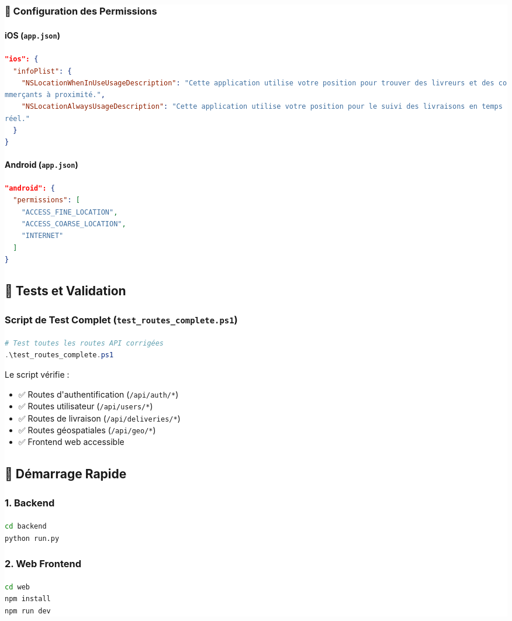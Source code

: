 ### 📱 Configuration des Permissions

#### iOS (`app.json`)
```json
"ios": {
  "infoPlist": {
    "NSLocationWhenInUseUsageDescription": "Cette application utilise votre position pour trouver des livreurs et des commerçants à proximité.",
    "NSLocationAlwaysUsageDescription": "Cette application utilise votre position pour le suivi des livraisons en temps réel."
  }
}
```

#### Android (`app.json`)
```json
"android": {
  "permissions": [
    "ACCESS_FINE_LOCATION",
    "ACCESS_COARSE_LOCATION",
    "INTERNET"
  ]
}
```

## 🧪 Tests et Validation

### Script de Test Complet (`test_routes_complete.ps1`)

```powershell
# Test toutes les routes API corrigées
.\test_routes_complete.ps1
```

Le script vérifie :
- ✅ Routes d'authentification (`/api/auth/*`)
- ✅ Routes utilisateur (`/api/users/*`) 
- ✅ Routes de livraison (`/api/deliveries/*`)
- ✅ Routes géospatiales (`/api/geo/*`)
- ✅ Frontend web accessible

## 🚀 Démarrage Rapide

### 1. Backend
```bash
cd backend
python run.py
```

### 2. Web Frontend
```bash
cd web
npm install
npm run dev
```
